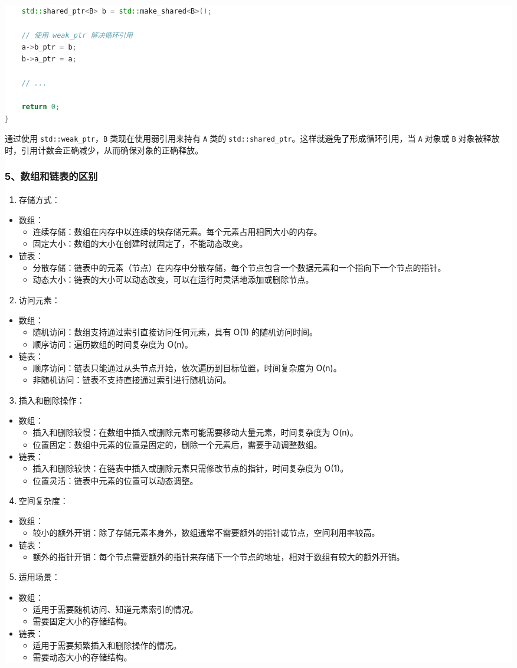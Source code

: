 ```c++
    std::shared_ptr<B> b = std::make_shared<B>();

    // 使用 weak_ptr 解决循环引用
    a->b_ptr = b;
    b->a_ptr = a;

    // ...

    return 0;
}
```

通过使用 `std::weak_ptr`，`B` 类现在使用弱引用来持有 `A` 类的 `std::shared_ptr`。这样就避免了形成循环引用，当 `A` 对象或 `B` 对象被释放时，引用计数会正确减少，从而确保对象的正确释放。

### 5、数组和链表的区别

1. 存储方式：

- 数组：
  - 连续存储：数组在内存中以连续的块存储元素。每个元素占用相同大小的内存。
  - 固定大小：数组的大小在创建时就固定了，不能动态改变。
- 链表：
  - 分散存储：链表中的元素（节点）在内存中分散存储，每个节点包含一个数据元素和一个指向下一个节点的指针。
  - 动态大小：链表的大小可以动态改变，可以在运行时灵活地添加或删除节点。

2. 访问元素：

- 数组：
  - 随机访问：数组支持通过索引直接访问任何元素，具有 O(1) 的随机访问时间。
  - 顺序访问：遍历数组的时间复杂度为 O(n)。
- 链表：
  - 顺序访问：链表只能通过从头节点开始，依次遍历到目标位置，时间复杂度为 O(n)。
  - 非随机访问：链表不支持直接通过索引进行随机访问。

3. 插入和删除操作：

- 数组：
  - 插入和删除较慢：在数组中插入或删除元素可能需要移动大量元素，时间复杂度为 O(n)。
  - 位置固定：数组中元素的位置是固定的，删除一个元素后，需要手动调整数组。
- 链表：
  - 插入和删除较快：在链表中插入或删除元素只需修改节点的指针，时间复杂度为 O(1)。
  - 位置灵活：链表中元素的位置可以动态调整。

4. 空间复杂度：

- 数组：
  - 较小的额外开销：除了存储元素本身外，数组通常不需要额外的指针或节点，空间利用率较高。
- 链表：
  - 额外的指针开销：每个节点需要额外的指针来存储下一个节点的地址，相对于数组有较大的额外开销。

5. 适用场景：

- 数组：
  - 适用于需要随机访问、知道元素索引的情况。
  - 需要固定大小的存储结构。
- 链表：
  - 适用于需要频繁插入和删除操作的情况。
  - 需要动态大小的存储结构。
